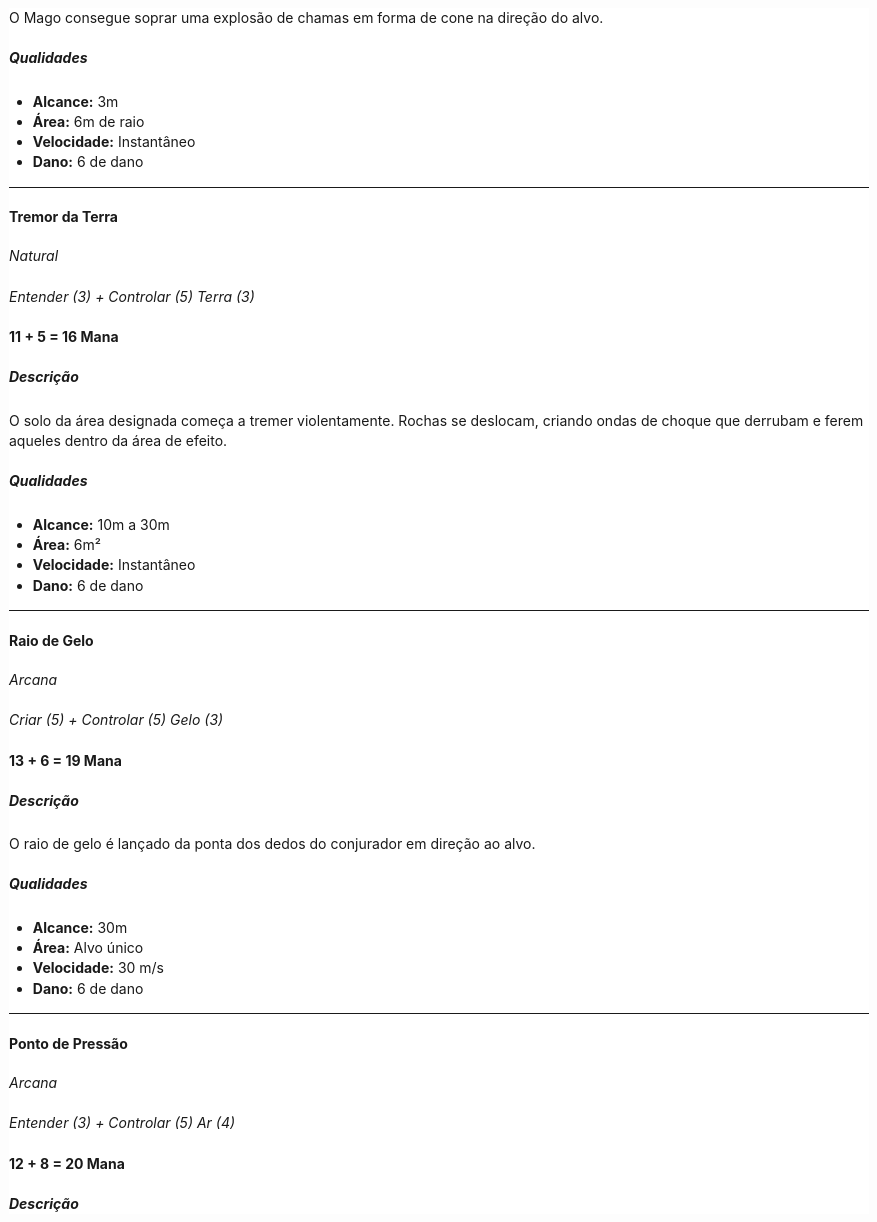 O Mago consegue soprar uma explosão de chamas em forma de cone na direção do alvo.

##### Qualidades

- **Alcance:** 3m
- **Área:** 6m de raio
- **Velocidade:** Instantâneo
- **Dano:** 6 de dano

---

#### **Tremor da Terra**

_Natural_ <br>  
_Entender (3) + Controlar (5) Terra (3)_ <br>  
**11 + 5 = 16 Mana**<br>

##### Descrição

O solo da área designada começa a tremer violentamente. Rochas se deslocam, criando ondas de choque que derrubam e ferem aqueles dentro da área de efeito.

##### Qualidades

- **Alcance:** 10m a 30m
- **Área:** 6m²
- **Velocidade:** Instantâneo
- **Dano:** 6 de dano

---

#### **Raio de Gelo**

_Arcana_ <br>  
_Criar (5) + Controlar (5) Gelo (3)_ <br>  
**13 + 6 = 19 Mana**<br>

##### Descrição

O raio de gelo é lançado da ponta dos dedos do conjurador em direção ao alvo.

##### Qualidades

- **Alcance:** 30m
- **Área:** Alvo único
- **Velocidade:** 30 m/s
- **Dano:** 6 de dano

---

#### **Ponto de Pressão**

_Arcana_ <br>  
_Entender (3) + Controlar (5) Ar (4)_ <br>  
**12 + 8 = 20 Mana**<br>

##### Descrição
